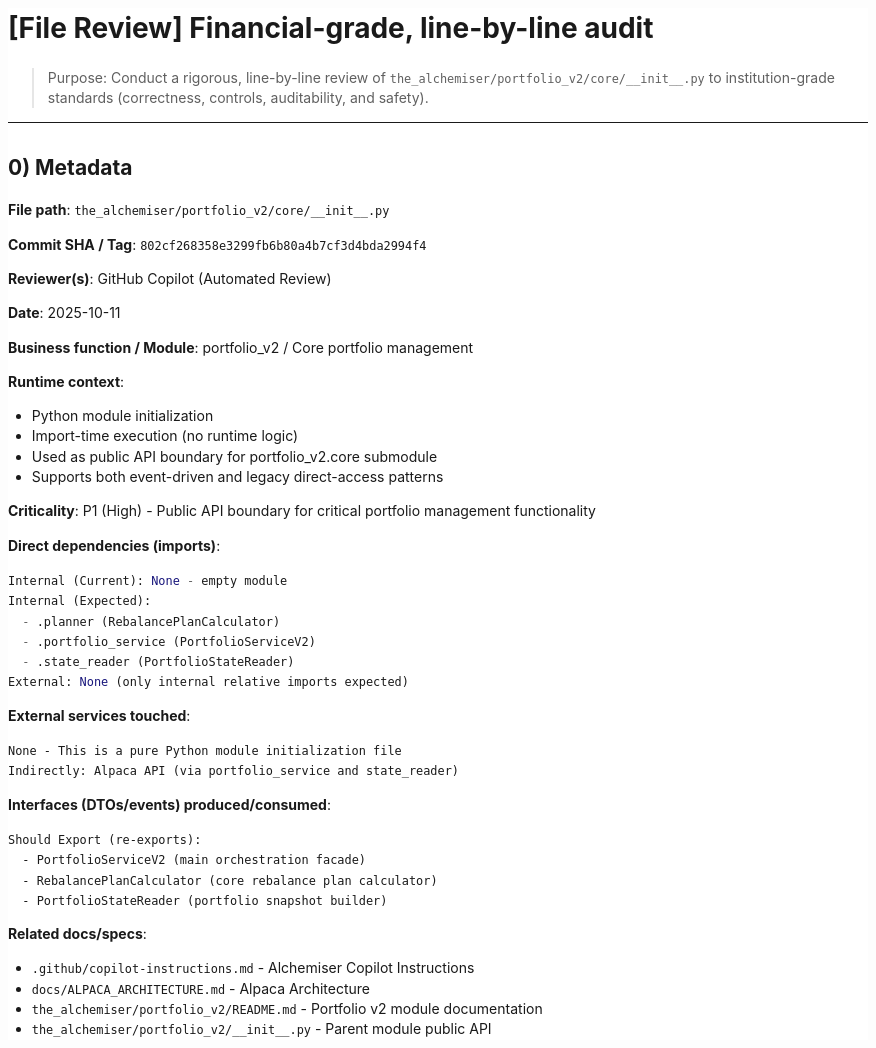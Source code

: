 # [File Review] Financial-grade, line-by-line audit

> Purpose: Conduct a rigorous, line-by-line review of `the_alchemiser/portfolio_v2/core/__init__.py` to institution-grade standards (correctness, controls, auditability, and safety).

---

## 0) Metadata

**File path**: `the_alchemiser/portfolio_v2/core/__init__.py`

**Commit SHA / Tag**: `802cf268358e3299fb6b80a4b7cf3d4bda2994f4`

**Reviewer(s)**: GitHub Copilot (Automated Review)

**Date**: 2025-10-11

**Business function / Module**: portfolio_v2 / Core portfolio management

**Runtime context**: 
- Python module initialization
- Import-time execution (no runtime logic)
- Used as public API boundary for portfolio_v2.core submodule
- Supports both event-driven and legacy direct-access patterns

**Criticality**: P1 (High) - Public API boundary for critical portfolio management functionality

**Direct dependencies (imports)**:
```python
Internal (Current): None - empty module
Internal (Expected): 
  - .planner (RebalancePlanCalculator)
  - .portfolio_service (PortfolioServiceV2)
  - .state_reader (PortfolioStateReader)
External: None (only internal relative imports expected)
```

**External services touched**:
```
None - This is a pure Python module initialization file
Indirectly: Alpaca API (via portfolio_service and state_reader)
```

**Interfaces (DTOs/events) produced/consumed**:
```
Should Export (re-exports):
  - PortfolioServiceV2 (main orchestration facade)
  - RebalancePlanCalculator (core rebalance plan calculator)
  - PortfolioStateReader (portfolio snapshot builder)
```

**Related docs/specs**:
- `.github/copilot-instructions.md` - Alchemiser Copilot Instructions
- `docs/ALPACA_ARCHITECTURE.md` - Alpaca Architecture
- `the_alchemiser/portfolio_v2/README.md` - Portfolio v2 module documentation
- `the_alchemiser/portfolio_v2/__init__.py` - Parent module public API
